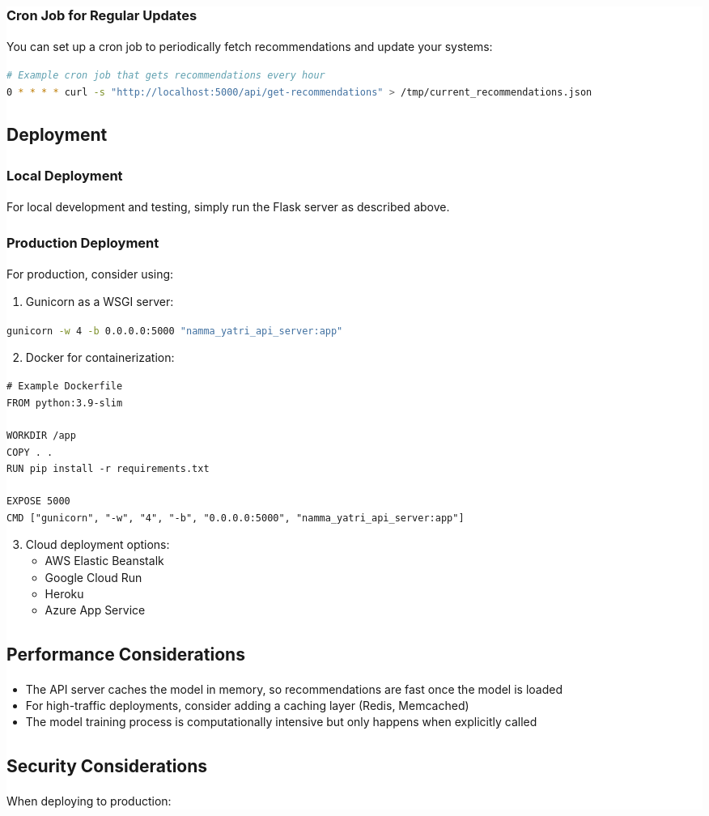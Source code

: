 ### Cron Job for Regular Updates

You can set up a cron job to periodically fetch recommendations and update your systems:

```bash
# Example cron job that gets recommendations every hour
0 * * * * curl -s "http://localhost:5000/api/get-recommendations" > /tmp/current_recommendations.json
```

## Deployment

### Local Deployment

For local development and testing, simply run the Flask server as described above.

### Production Deployment

For production, consider using:

1. Gunicorn as a WSGI server:
```bash
gunicorn -w 4 -b 0.0.0.0:5000 "namma_yatri_api_server:app"
```

2. Docker for containerization:
```
# Example Dockerfile
FROM python:3.9-slim

WORKDIR /app
COPY . .
RUN pip install -r requirements.txt

EXPOSE 5000
CMD ["gunicorn", "-w", "4", "-b", "0.0.0.0:5000", "namma_yatri_api_server:app"]
```

3. Cloud deployment options:
   - AWS Elastic Beanstalk
   - Google Cloud Run
   - Heroku
   - Azure App Service

## Performance Considerations

- The API server caches the model in memory, so recommendations are fast once the model is loaded
- For high-traffic deployments, consider adding a caching layer (Redis, Memcached)
- The model training process is computationally intensive but only happens when explicitly called

## Security Considerations

When deploying to production:
